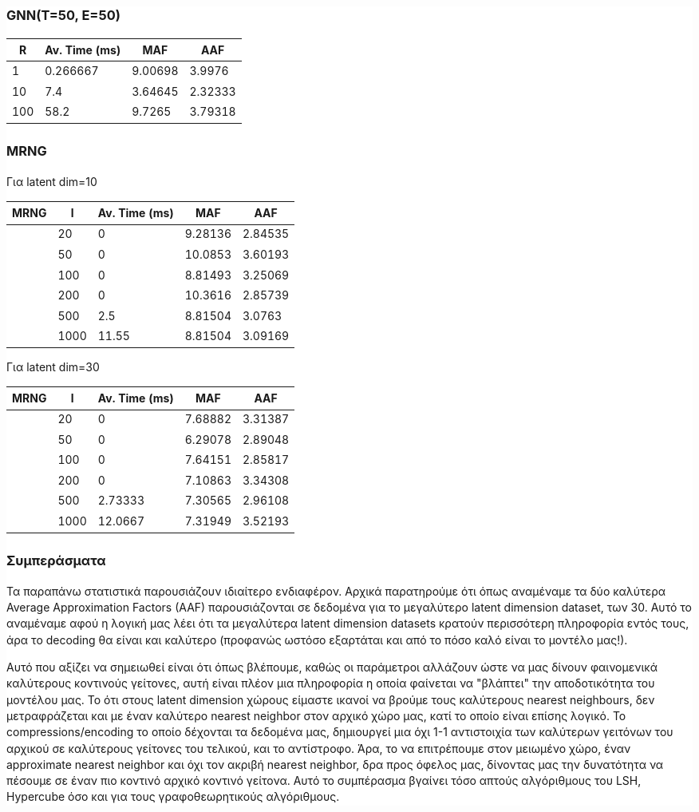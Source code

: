 ### GNN(T=50, E=50)

| R   | Av. Time (ms) | MAF    | AAF    |
| --- | ------------- | ------ | ------ |
| 1   | 0.266667      | 9.00698 | 3.9976  |
| 10  | 7.4           | 3.64645 | 2.32333 |
| 100 | 58.2          | 9.7265  | 3.79318 |


### MRNG

Για latent dim=10

| MRNG | l         | Av. Time (ms) | MAF     | AAF     |
| ---- | --------- | ------- | ------- | ------- |
| | 20   | 0 | 9.28136 |  2.84535
| | 50   | 0      | 10.0853 | 3.60193 |         
| | 100  | 0     | 8.81493 | 3.25069 |        
| | 200  | 0   | 10.3616 | 2.85739 |       
| | 500 | 2.5 | 8.81504 | 3.0763
| | 1000 | 11.55   | 8.81504       | 3.09169      |  

Για latent dim=30

| MRNG | l            | Av. Time (ms) | MAF     | AAF     |
| ---- | ------------ | ------------- | ------- | ------- |
|      | 20           | 0             | 7.68882 | 3.31387 |
|      | 50           | 0             | 6.29078 | 2.89048 |
|      | 100          | 0             | 7.64151 | 2.85817 |
|      | 200          | 0             | 7.10863 | 3.34308 |
|      | 500          | 2.73333       | 7.30565 | 2.96108 |
|      | 1000         | 12.0667       | 7.31949 | 3.52193 |



### Συμπεράσματα

Τα παραπάνω στατιστικά παρουσιάζουν ιδιαίτερο ενδιαφέρον. Αρχικά παρατηρούμε ότι όπως αναμέναμε τα δύο καλύτερα Average Approximation Factors (AAF) παρουσιάζονται σε δεδομένα για το μεγαλύτερο latent dimension dataset, των 30. Αυτό το αναμέναμε αφού η λογική μας λέει ότι τα μεγαλύτερα latent dimension datasets κρατούν περισσότερη πληροφορία εντός τους, άρα το decoding θα είναι και καλύτερο (προφανώς ωστόσο εξαρτάται και από το πόσο καλό είναι το μοντέλο μας!). 

Αυτό που αξίζει να σημειωθεί είναι ότι όπως βλέπουμε, καθώς οι παράμετροι αλλάζουν ώστε να μας δίνουν φαινομενικά καλύτερους κοντινούς γείτονες, αυτή είναι πλέον μια πληροφορία η οποία φαίνεται να "βλάπτει"  την αποδοτικότητα του μοντέλου μας. Το ότι στους latent dimension χώρους είμαστε ικανοί να βρούμε τους καλύτερους nearest neighbours, δεν μετραφράζεται και με έναν καλύτερο nearest neighbor στον αρχικό χώρο μας, κατί το οποίο είναι επίσης λογικό. Το compressions/encoding το οποίο δέχονται τα δεδομένα μας, δημιουργεί μια όχι 1-1 αντιστοιχία των καλύτερων γειτόνων του αρχικού σε καλύτερους γείτονες του τελικού, και το αντίστροφο. Άρα, το να επιτρέπουμε στον μειωμένο χώρο, έναν approximate nearest neighbor και όχι τον ακριβή nearest neighbor, δρα προς όφελος μας, δίνοντας μας την δυνατότητα να πέσουμε σε έναν πιο κοντινό αρχικό κοντινό γείτονα. Αυτό το συμπέρασμα βγαίνει τόσο απτούς αλγόριθμους του LSH, Hypercube όσο και για τους γραφοθεωρητικούς αλγόριθμους.
